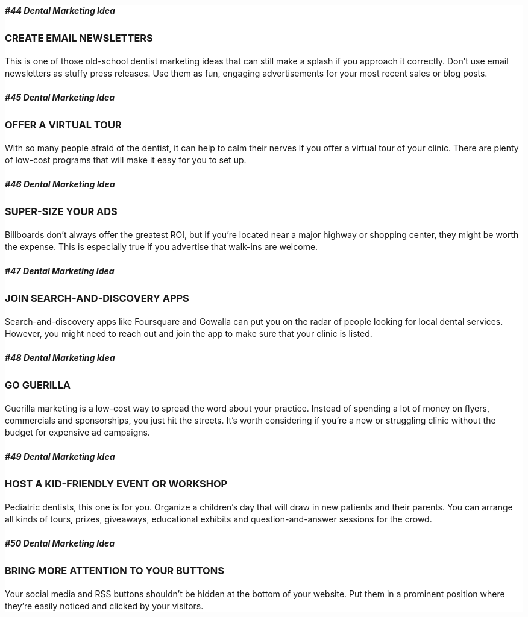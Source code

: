 ##### #44 Dental Marketing Idea

### CREATE EMAIL NEWSLETTERS

This is one of those old-school dentist marketing ideas that can still make a splash if you approach it correctly. Don’t use email newsletters as stuffy press releases. Use them as fun, engaging advertisements for your most recent sales or blog posts.

##### #45 Dental Marketing Idea

### OFFER A VIRTUAL TOUR

With so many people afraid of the dentist, it can help to calm their nerves if you offer a virtual tour of your clinic. There are plenty of low-cost programs that will make it easy for you to set up.

##### #46 Dental Marketing Idea

### SUPER-SIZE YOUR ADS

Billboards don’t always offer the greatest ROI, but if you’re located near a major highway or shopping center, they might be worth the expense. This is especially true if you advertise that walk-ins are welcome.

##### #47 Dental Marketing Idea

### JOIN SEARCH-AND-DISCOVERY APPS

Search-and-discovery apps like Foursquare and Gowalla can put you on the radar of people looking for local dental services. However, you might need to reach out and join the app to make sure that your clinic is listed.

##### #48 Dental Marketing Idea

### GO GUERILLA

Guerilla marketing is a low-cost way to spread the word about your practice. Instead of spending a lot of money on flyers, commercials and sponsorships, you just hit the streets. It’s worth considering if you’re a new or struggling clinic without the budget for expensive ad campaigns.

##### #49 Dental Marketing Idea

### HOST A KID-FRIENDLY EVENT OR WORKSHOP

Pediatric dentists, this one is for you. Organize a children’s day that will draw in new patients and their parents. You can arrange all kinds of tours, prizes, giveaways, educational exhibits and question-and-answer sessions for the crowd.

##### #50 Dental Marketing Idea

### BRING MORE ATTENTION TO YOUR BUTTONS

Your social media and RSS buttons shouldn’t be hidden at the bottom of your website. Put them in a prominent position where they’re easily noticed and clicked by your visitors.
